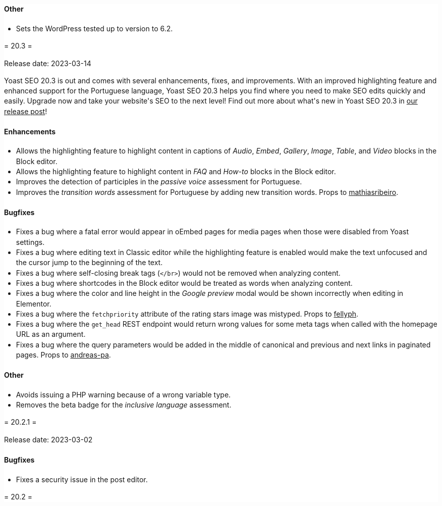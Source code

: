 #### Other

* Sets the WordPress tested up to version to 6.2.

= 20.3 =

Release date: 2023-03-14

Yoast SEO 20.3 is out and comes with several enhancements, fixes, and improvements. With an improved highlighting feature and enhanced support for the Portuguese language, Yoast SEO 20.3 helps you find where you need to make SEO edits quickly and easily. Upgrade now and take your website's SEO to the next level! Find out more about what's new in Yoast SEO 20.3 in [our release post](https://yoa.st/release-14-3-23)!

#### Enhancements

* Allows the highlighting feature to highlight content in captions of _Audio_, _Embed_, _Gallery_, _Image_, _Table_, and _Video_ blocks in the Block editor.
* Allows the highlighting feature to highlight content in _FAQ_ and _How-to_ blocks in the Block editor.
* Improves the detection of participles in the _passive voice_ assessment for Portuguese.
* Improves the _transition words_ assessment for Portuguese by adding new transition words. Props to [mathiasribeiro](https://github.com/mathiasribeiro).

#### Bugfixes

* Fixes a bug where a fatal error would appear in oEmbed pages for media pages when those were disabled from Yoast settings.
* Fixes a bug where editing text in Classic editor while the highlighting feature is enabled would make the text unfocused and the cursor jump to the beginning of the text.
* Fixes a bug where self-closing break tags (`</br>`) would not be removed when analyzing content.
* Fixes a bug where shortcodes in the Block editor would be treated as words when analyzing content.
* Fixes a bug where the color and line height in the _Google preview_ modal would be shown incorrectly when editing in Elementor.
* Fixes a bug where the `fetchpriority` attribute of the rating stars image was mistyped. Props to [fellyph](https://github.com/fellyph).
* Fixes a bug where the `get_head` REST endpoint would return wrong values for some meta tags when called with the homepage URL as an argument.
* Fixes a bug where the query parameters would be added in the middle of canonical and previous and next links in paginated pages. Props to [andreas-pa](https://github.com/andreas-pa).

#### Other

* Avoids issuing a PHP warning because of a wrong variable type.
* Removes the beta badge for the _inclusive language_ assessment.

= 20.2.1 =

Release date: 2023-03-02

#### Bugfixes

* Fixes a security issue in the post editor.

= 20.2 =
